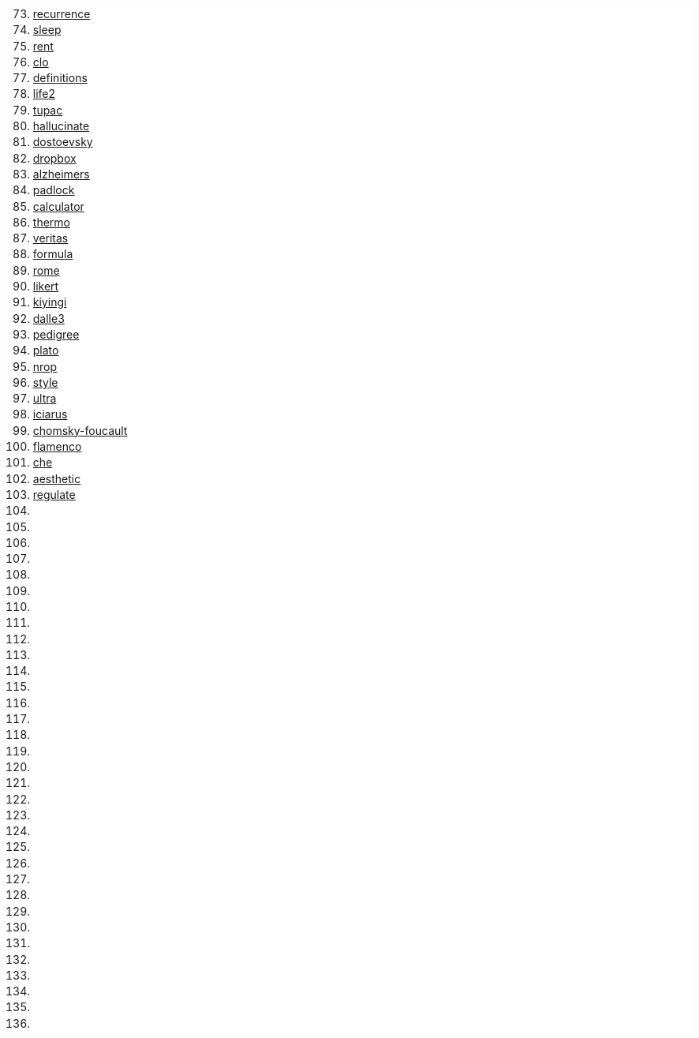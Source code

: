 73. [recurrence](https://github.com/abikesa/recurrence)
61. [sleep](https://github.com/abikesa/sleep)
62. [rent](https://github.com/abikesa/rent)
63. [clo](https://github.com/abikesa/clo)
64. [definitions](https://github.com/abikesa/definitions)
65. [life2](https://github.com/abikesa/life2)
66. [tupac](https://github.com/abikesa/tupac)
67. [hallucinate](https://github.com/abikesa/hallucinate)
68. [dostoevsky](https://github.com/abikesa/dostoevsky)
69. [dropbox](https://github.com/abikesa/dropbox)
70. [alzheimers](https://github.com/abikesa/alzheimers)
71. [padlock](https://github.com/abikesa/padlock)
72. [calculator](https://github.com/abikesa/calculator)
73. [thermo](https://github.com/abikesa/thermo)
74. [veritas](https://github.com/abikesa/veritas)
62. [formula](https://github.com/abikesa/formula)
63. [rome](https://github.com/abikesa/rome)
64. [likert](https://github.com/abikesa/likert)
65. [kiyingi](https://github.com/abikesa/kiyingi)
66. [dalle3](https://github.com/abikesa/dalle3)
67. [pedigree](https://github.com/abikesa/pedigree)
68. [plato](https://github.com/abikesa/plato)
69. [nrop](https://github.com/abikesa/nrop)
70. [style](https://github.com/abikesa/style)
71. [ultra](https://github.com/abikesa/ultra)
72. [iciarus](https://github.com/abikesa/icarus)
73. [chomsky-foucault](https://github.com/abikesa/chomsky-foucault)
74. [flamenco](https://github.com/abikesa/flamenco)
62. [che](https://github.com/abikesa/che)
63. [aesthetic](https://abikesa.github.io/aesthetic/intro.html)
64. [regulate](https://github.com/abikesa?page=16&tab=repositories)
65. []()
66. []()
67. []()
68. []()
69. []()
70. []()
71. []()
72. []()
73. []()
60. []()
61. []()
62. []()
63. []()
64. []()
65. []()
66. []()
67. []()
68. []()
69. []()
70. []()
71. []()
72. []()
73. []()
61. []()
62. []()
63. []()
64. []()
65. []()
66. []()
67. []()
68. []()
69. []()
70. []()
